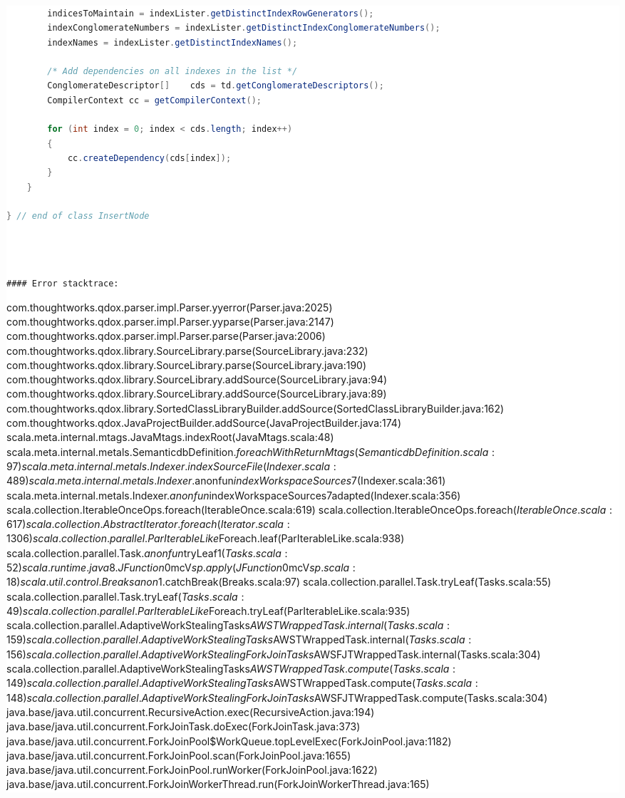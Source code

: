 ```java
		indicesToMaintain = indexLister.getDistinctIndexRowGenerators();
		indexConglomerateNumbers = indexLister.getDistinctIndexConglomerateNumbers();
		indexNames = indexLister.getDistinctIndexNames();

		/* Add dependencies on all indexes in the list */
		ConglomerateDescriptor[]	cds = td.getConglomerateDescriptors();
		CompilerContext cc = getCompilerContext();

 		for (int index = 0; index < cds.length; index++)
		{
			cc.createDependency(cds[index]);
		}
	}
	
} // end of class InsertNode
```

```



#### Error stacktrace:

```
com.thoughtworks.qdox.parser.impl.Parser.yyerror(Parser.java:2025)
	com.thoughtworks.qdox.parser.impl.Parser.yyparse(Parser.java:2147)
	com.thoughtworks.qdox.parser.impl.Parser.parse(Parser.java:2006)
	com.thoughtworks.qdox.library.SourceLibrary.parse(SourceLibrary.java:232)
	com.thoughtworks.qdox.library.SourceLibrary.parse(SourceLibrary.java:190)
	com.thoughtworks.qdox.library.SourceLibrary.addSource(SourceLibrary.java:94)
	com.thoughtworks.qdox.library.SourceLibrary.addSource(SourceLibrary.java:89)
	com.thoughtworks.qdox.library.SortedClassLibraryBuilder.addSource(SortedClassLibraryBuilder.java:162)
	com.thoughtworks.qdox.JavaProjectBuilder.addSource(JavaProjectBuilder.java:174)
	scala.meta.internal.mtags.JavaMtags.indexRoot(JavaMtags.scala:48)
	scala.meta.internal.metals.SemanticdbDefinition$.foreachWithReturnMtags(SemanticdbDefinition.scala:97)
	scala.meta.internal.metals.Indexer.indexSourceFile(Indexer.scala:489)
	scala.meta.internal.metals.Indexer.$anonfun$indexWorkspaceSources$7(Indexer.scala:361)
	scala.meta.internal.metals.Indexer.$anonfun$indexWorkspaceSources$7$adapted(Indexer.scala:356)
	scala.collection.IterableOnceOps.foreach(IterableOnce.scala:619)
	scala.collection.IterableOnceOps.foreach$(IterableOnce.scala:617)
	scala.collection.AbstractIterator.foreach(Iterator.scala:1306)
	scala.collection.parallel.ParIterableLike$Foreach.leaf(ParIterableLike.scala:938)
	scala.collection.parallel.Task.$anonfun$tryLeaf$1(Tasks.scala:52)
	scala.runtime.java8.JFunction0$mcV$sp.apply(JFunction0$mcV$sp.scala:18)
	scala.util.control.Breaks$$anon$1.catchBreak(Breaks.scala:97)
	scala.collection.parallel.Task.tryLeaf(Tasks.scala:55)
	scala.collection.parallel.Task.tryLeaf$(Tasks.scala:49)
	scala.collection.parallel.ParIterableLike$Foreach.tryLeaf(ParIterableLike.scala:935)
	scala.collection.parallel.AdaptiveWorkStealingTasks$AWSTWrappedTask.internal(Tasks.scala:159)
	scala.collection.parallel.AdaptiveWorkStealingTasks$AWSTWrappedTask.internal$(Tasks.scala:156)
	scala.collection.parallel.AdaptiveWorkStealingForkJoinTasks$AWSFJTWrappedTask.internal(Tasks.scala:304)
	scala.collection.parallel.AdaptiveWorkStealingTasks$AWSTWrappedTask.compute(Tasks.scala:149)
	scala.collection.parallel.AdaptiveWorkStealingTasks$AWSTWrappedTask.compute$(Tasks.scala:148)
	scala.collection.parallel.AdaptiveWorkStealingForkJoinTasks$AWSFJTWrappedTask.compute(Tasks.scala:304)
	java.base/java.util.concurrent.RecursiveAction.exec(RecursiveAction.java:194)
	java.base/java.util.concurrent.ForkJoinTask.doExec(ForkJoinTask.java:373)
	java.base/java.util.concurrent.ForkJoinPool$WorkQueue.topLevelExec(ForkJoinPool.java:1182)
	java.base/java.util.concurrent.ForkJoinPool.scan(ForkJoinPool.java:1655)
	java.base/java.util.concurrent.ForkJoinPool.runWorker(ForkJoinPool.java:1622)
	java.base/java.util.concurrent.ForkJoinWorkerThread.run(ForkJoinWorkerThread.java:165)
